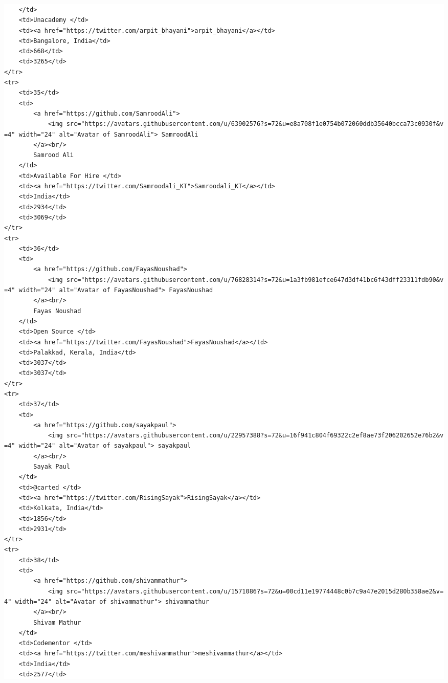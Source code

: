 		</td>
		<td>Unacademy </td>
		<td><a href="https://twitter.com/arpit_bhayani">arpit_bhayani</a></td>
		<td>Bangalore, India</td>
		<td>668</td>
		<td>3265</td>
	</tr>
	<tr>
		<td>35</td>
		<td>
			<a href="https://github.com/SamroodAli">
				<img src="https://avatars.githubusercontent.com/u/63902576?s=72&u=e8a708f1e0754b072060ddb35640bcca73c0930f&v=4" width="24" alt="Avatar of SamroodAli"> SamroodAli
			</a><br/>
			Samrood Ali
		</td>
		<td>Available For Hire </td>
		<td><a href="https://twitter.com/Samroodali_KT">Samroodali_KT</a></td>
		<td>India</td>
		<td>2934</td>
		<td>3069</td>
	</tr>
	<tr>
		<td>36</td>
		<td>
			<a href="https://github.com/FayasNoushad">
				<img src="https://avatars.githubusercontent.com/u/76828314?s=72&u=1a3fb981efce647d3df41bc6f43dff23311fdb90&v=4" width="24" alt="Avatar of FayasNoushad"> FayasNoushad
			</a><br/>
			Fayas Noushad
		</td>
		<td>Open Source </td>
		<td><a href="https://twitter.com/FayasNoushad">FayasNoushad</a></td>
		<td>Palakkad, Kerala, India</td>
		<td>3037</td>
		<td>3037</td>
	</tr>
	<tr>
		<td>37</td>
		<td>
			<a href="https://github.com/sayakpaul">
				<img src="https://avatars.githubusercontent.com/u/22957388?s=72&u=16f941c804f69322c2ef8ae73f206202652e76b2&v=4" width="24" alt="Avatar of sayakpaul"> sayakpaul
			</a><br/>
			Sayak Paul
		</td>
		<td>@carted </td>
		<td><a href="https://twitter.com/RisingSayak">RisingSayak</a></td>
		<td>Kolkata, India</td>
		<td>1856</td>
		<td>2931</td>
	</tr>
	<tr>
		<td>38</td>
		<td>
			<a href="https://github.com/shivammathur">
				<img src="https://avatars.githubusercontent.com/u/1571086?s=72&u=00cd11e19774448c0b7c9a47e2015d280b358ae2&v=4" width="24" alt="Avatar of shivammathur"> shivammathur
			</a><br/>
			Shivam Mathur
		</td>
		<td>Codementor </td>
		<td><a href="https://twitter.com/meshivammathur">meshivammathur</a></td>
		<td>India</td>
		<td>2577</td>